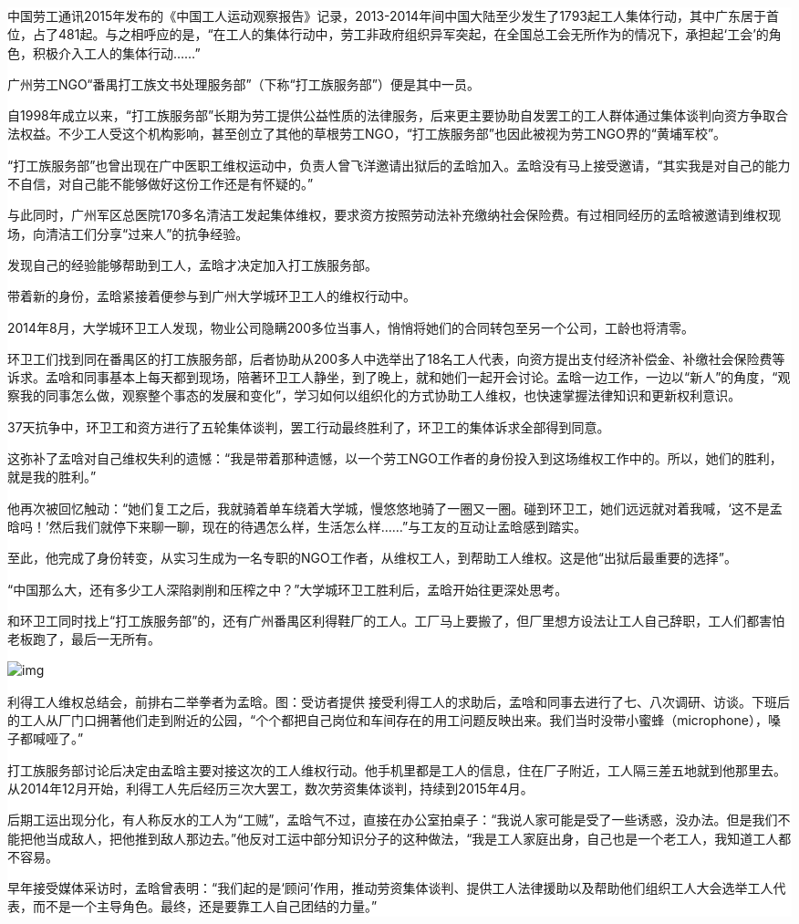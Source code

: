 
中国劳工通讯2015年发布的《中国工人运动观察报告》记录，2013-2014年间中国大陆至少发生了1793起工人集体行动，其中广东居于首位，占了481起。与之相呼应的是，“在工人的集体行动中，劳工非政府组织异军突起，在全国总工会无所作为的情况下，承担起‘工会’的角色，积极介入工人的集体行动……”


广州劳工NGO“番禺打工族文书处理服务部”（下称“打工族服务部”）便是其中一员。


自1998年成立以来，“打工族服务部”长期为劳工提供公益性质的法律服务，后来更主要协助自发罢工的工人群体通过集体谈判向资方争取合法权益。不少工人受这个机构影响，甚至创立了其他的草根劳工NGO，“打工族服务部”也因此被视为劳工NGO界的“黄埔军校”。


“打工族服务部”也曾出现在广中医职工维权运动中，负责人曾飞洋邀请出狱后的孟晗加入。孟晗没有马上接受邀请，“其实我是对自己的能力不自信，对自己能不能够做好这份工作还是有怀疑的。”


与此同时，广州军区总医院170多名清洁工发起集体维权，要求资方按照劳动法补充缴纳社会保险费。有过相同经历的孟晗被邀请到维权现场，向清洁工们分享“过来人”的抗争经验。


发现自己的经验能够帮助到工人，孟晗才决定加入打工族服务部。


带着新的身份，孟晗紧接着便参与到广州大学城环卫工人的维权行动中。


2014年8月，大学城环卫工人发现，物业公司隐瞒200多位当事人，悄悄将她们的合同转包至另一个公司，工龄也将清零。


环卫工们找到同在番禺区的打工族服务部，后者协助从200多人中选举出了18名工人代表，向资方提出支付经济补偿金、补缴社会保险费等诉求。孟唅和同事基本上每天都到现场，陪著环卫工人静坐，到了晚上，就和她们一起开会讨论。孟晗一边工作，一边以“新人”的角度，“观察我的同事怎么做，观察整个事态的发展和变化”，学习如何以组织化的方式协助工人维权，也快速掌握法律知识和更新权利意识。


37天抗争中，环卫工和资方进行了五轮集体谈判，罢工行动最终胜利了，环卫工的集体诉求全部得到同意。


这弥补了孟唅对自己维权失利的遗憾：“我是带着那种遗憾，以一个劳工NGO工作者的身份投入到这场维权工作中的。所以，她们的胜利，就是我的胜利。”


他再次被回忆触动：“她们复工之后，我就骑着单车绕着大学城，慢悠悠地骑了一圈又一圈。碰到环卫工，她们远远就对着我喊，‘这不是孟晗吗！’然后我们就停下来聊一聊，现在的待遇怎么样，生活怎么样……”与工友的互动让孟晗感到踏实。


至此，他完成了身份转变，从实习生成为一名专职的NGO工作者，从维权工人，到帮助工人维权。这是他“出狱后最重要的选择”。


“中国那么大，还有多少工人深陷剥削和压榨之中？”大学城环卫工胜利后，孟晗开始往更深处思考。


和环卫工同时找上“打工族服务部”的，还有广州番禺区利得鞋厂的工人。工厂马上要搬了，但厂里想方设法让工人自己辞职，工人们都害怕老板跑了，最后一无所有。


![img](https://d32kak7w9u5ewj.cloudfront.net/media/image/2024/05/b4dadbb568c14756a7ff14a642b8800f.jpg)


利得工人维权总结会，前排右二举拳者为孟晗。图：受访者提供
接受利得工人的求助后，孟唅和同事去进行了七、八次调研、访谈。下班后的工人从厂门口拥著他们走到附近的公园，“个个都把自己岗位和车间存在的用工问题反映出来。我们当时没带小蜜蜂（microphone），嗓子都喊哑了。”


打工族服务部讨论后决定由孟晗主要对接这次的工人维权行动。他手机里都是工人的信息，住在厂子附近，工人隔三差五地就到他那里去。从2014年12月开始，利得工人先后经历三次大罢工，数次劳资集体谈判，持续到2015年4月。


后期工运出现分化，有人称反水的工人为“工贼”，孟晗气不过，直接在办公室拍桌子：“我说人家可能是受了一些诱惑，没办法。但是我们不能把他当成敌人，把他推到敌人那边去。”他反对工运中部分知识分子的这种做法，“我是工人家庭出身，自己也是一个老工人，我知道工人都不容易。


早年接受媒体采访时，孟晗曾表明：“我们起的是‘顾问’作用，推动劳资集体谈判、提供工人法律援助以及帮助他们组织工人大会选举工人代表，而不是一个主导角色。最终，还是要靠工人自己团结的力量。”
